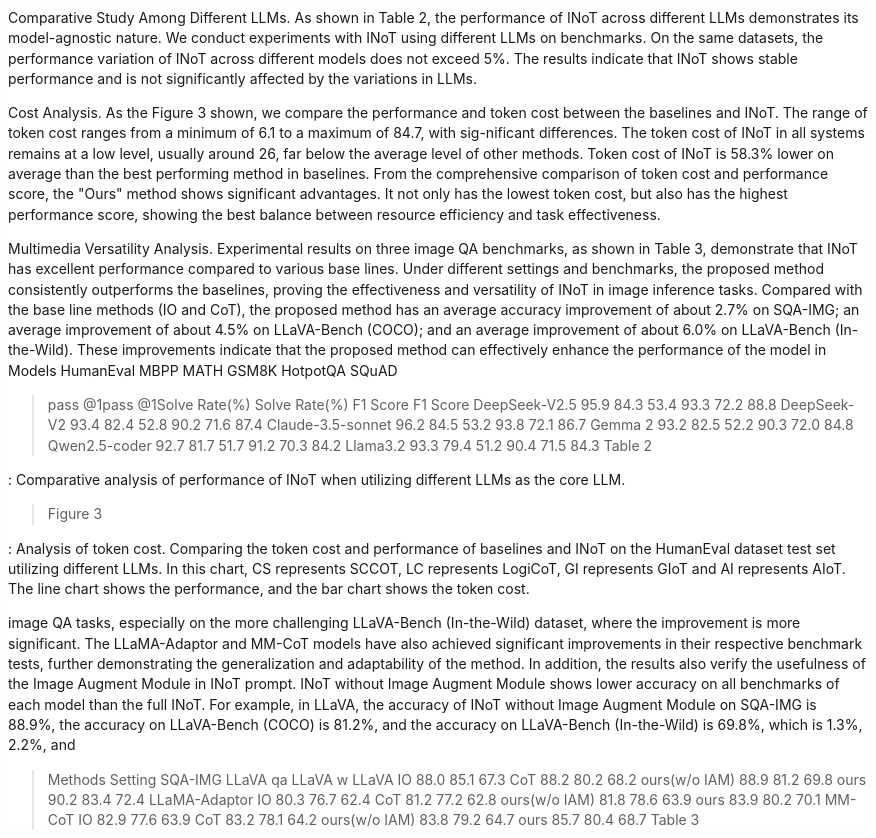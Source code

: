 
Comparative Study Among Different LLMs. As shown in Table 2, the performance of INoT across different LLMs demonstrates its model-agnostic nature. We conduct experiments with INoT using different LLMs on benchmarks. On the same datasets, the performance variation of INoT across different models does not exceed 5%. The results indicate that INoT shows stable performance and is not significantly affected by the variations in LLMs. 

Cost Analysis. As the Figure 3 shown, we compare the performance and token cost between the baselines and INoT. The range of token cost ranges from a minimum of 6.1 to a maximum of 84.7, with sig-nificant differences. The token cost of INoT in all systems remains at a low level, usually around 26, far below the average level of other methods. Token cost of INoT is 58.3% lower on average than the best performing method in baselines. From the comprehensive comparison of token cost and performance score, the "Ours" method shows significant advantages. It not only has the lowest token cost, but also has the highest performance score, showing the best balance between resource efficiency and task effectiveness. 

Multimedia Versatility Analysis. Experimental results on three image QA benchmarks, as shown in Table 3, demonstrate that INoT has excellent performance compared to various base lines. Under different settings and benchmarks, the proposed method consistently outperforms the baselines, proving the effectiveness and versatility of INoT in image inference tasks. Compared with the base line methods (IO and CoT), the proposed method has an average accuracy improvement of about 2.7% on SQA-IMG; an average improvement of about 4.5% on LLaVA-Bench (COCO); and an average improvement of about 6.0% on LLaVA-Bench (In-the-Wild). These improvements indicate that the proposed method can effectively enhance the performance of the model in Models HumanEval MBPP MATH GSM8K HotpotQA SQuAD                                          

> pass @1pass @1Solve Rate(%) Solve Rate(%) F1 Score F1 Score DeepSeek-V2.5 95.9 84.3 53.4 93.3 72.2 88.8 DeepSeek-V2 93.4 82.4 52.8 90.2 71.6 87.4 Claude-3.5-sonnet 96.2 84.5 53.2 93.8 72.1 86.7 Gemma 2 93.2 82.5 52.2 90.3 72.0 84.8 Qwen2.5-coder 92.7 81.7 51.7 91.2 70.3 84.2 Llama3.2 93.3 79.4 51.2 90.4 71.5 84.3
> Table 2

: Comparative analysis of performance of INoT when utilizing different LLMs as the core LLM. 

> Figure 3

: Analysis of token cost. Comparing the token cost and performance of baselines and INoT on the HumanEval dataset test set utilizing different LLMs. In this chart, CS represents SCCOT, LC represents LogiCoT, GI represents GIoT and AI represents AIoT. The line chart shows the performance, and the bar chart shows the token cost. 

image QA tasks, especially on the more challenging LLaVA-Bench (In-the-Wild) dataset, where the improvement is more significant. The LLaMA-Adaptor and MM-CoT models have also achieved significant improvements in their respective benchmark tests, further demonstrating the generalization and adaptability of the method. In addition, the results also verify the usefulness of the Image Augment Module in INoT prompt. INoT without Image Augment Module shows lower accuracy on all benchmarks of each model than the full INoT. For example, in LLaVA, the accuracy of INoT without Image Augment Module on SQA-IMG is 88.9%, the accuracy on LLaVA-Bench (COCO) is 81.2%, and the accuracy on LLaVA-Bench (In-the-Wild) is 69.8%, which is 1.3%, 2.2%, and                                         

> Methods Setting SQA-IMG LLaVA qa LLaVA w
> LLaVA IO 88.0 85.1 67.3 CoT 88.2 80.2 68.2 ours(w/o IAM) 88.9 81.2 69.8 ours 90.2 83.4 72.4
> LLaMA-Adaptor IO 80.3 76.7 62.4 CoT 81.2 77.2 62.8 ours(w/o IAM) 81.8 78.6 63.9 ours 83.9 80.2 70.1
> MM-CoT IO 82.9 77.6 63.9 CoT 83.2 78.1 64.2 ours(w/o IAM) 83.8 79.2 64.7 ours 85.7 80.4 68.7 Table 3
